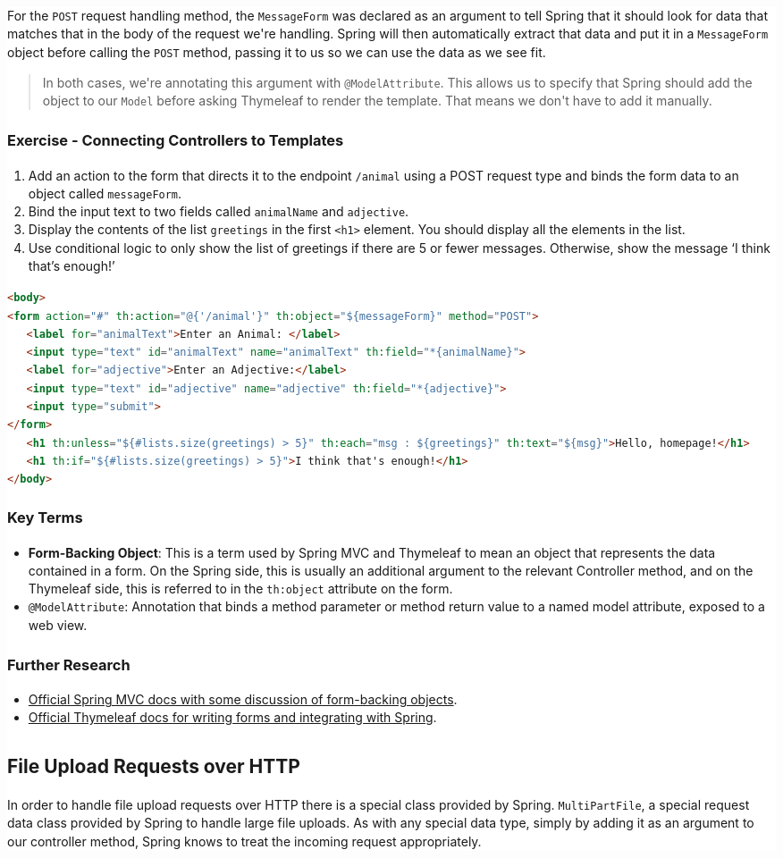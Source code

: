 For the `POST` request handling method, the `MessageForm`  was declared as an argument to tell Spring that it should look for data that matches that in the body of the request we're handling. Spring will then automatically extract that data and put it in a `MessageForm` object before calling the `POST` method, passing it to us so we can use the data as we see fit.

> In both cases, we're annotating this argument with `@ModelAttribute`. This allows us to specify that Spring should add the object to our `Model` before asking Thymeleaf to render the template. That means we don't have to add it manually.

### Exercise - Connecting Controllers to Templates
1.  Add an action to the form that directs it to the endpoint  `/animal`  using a POST request type and binds the form data to an object called  `messageForm`.
2.  Bind the input text to two fields called  `animalName`  and  `adjective`.
3.  Display the contents of the list  `greetings`  in the first  `<h1>`  element. You should display all the elements in the list.
4.  Use conditional logic to only show the list of greetings if there are 5 or fewer messages. Otherwise, show the message ‘I think that’s enough!’

```html
<body>
<form action="#" th:action="@{'/animal'}" th:object="${messageForm}" method="POST">
   <label for="animalText">Enter an Animal: </label>
   <input type="text" id="animalText" name="animalText" th:field="*{animalName}">
   <label for="adjective">Enter an Adjective:</label>
   <input type="text" id="adjective" name="adjective" th:field="*{adjective}">
   <input type="submit">
</form>
   <h1 th:unless="${#lists.size(greetings) > 5}" th:each="msg : ${greetings}" th:text="${msg}">Hello, homepage!</h1>
   <h1 th:if="${#lists.size(greetings) > 5}">I think that's enough!</h1>
</body>
```

### Key Terms
- **Form-Backing Object**: This is a term used by Spring MVC and Thymeleaf to mean an object that represents the data contained in a form. On the Spring side, this is usually an additional argument to the relevant Controller method, and on the Thymeleaf side, this is referred to in the  `th:object`  attribute on the form.
- `@ModelAttribute`: Annotation that binds a method parameter or method return value to a named model attribute, exposed to a web view.

### Further Research
-   [Official Spring MVC docs with some discussion of form-backing objects](https://docs.spring.io/spring/docs/3.2.x/spring-framework-reference/html/mvc.html).
-   [Official Thymeleaf docs for writing forms and integrating with Spring](https://www.thymeleaf.org/doc/tutorials/2.1/thymeleafspring.html#creating-a-form).

## File Upload Requests over HTTP
In order to handle file upload requests over HTTP there is a special class provided by Spring. `MultiPartFile`, a special request data class provided by Spring to handle large file uploads. As with any special data type, simply by adding it as an argument to our controller method, Spring knows to treat the incoming request appropriately.
